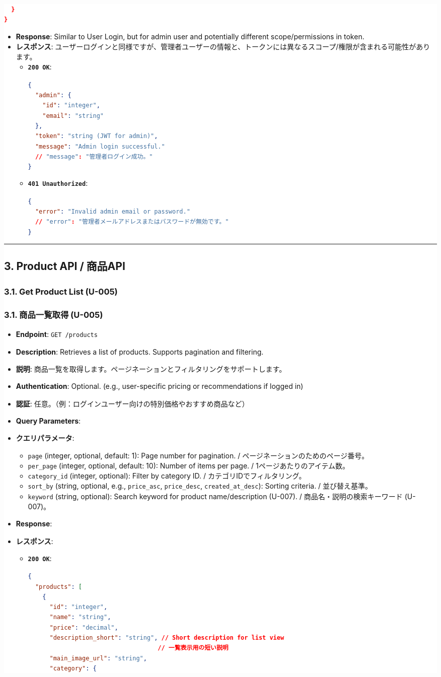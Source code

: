   ```json
    }
  }
  ```
- **Response**: Similar to User Login, but for admin user and potentially different scope/permissions in token.
- **レスポンス**: ユーザーログインと同様ですが、管理者ユーザーの情報と、トークンには異なるスコープ/権限が含まれる可能性があります。
  - **`200 OK`**:
    ```json
    {
      "admin": {
        "id": "integer",
        "email": "string"
      },
      "token": "string (JWT for admin)",
      "message": "Admin login successful."
      // "message": "管理者ログイン成功。"
    }
    ```
  - **`401 Unauthorized`**:
    ```json
    {
      "error": "Invalid admin email or password."
      // "error": "管理者メールアドレスまたはパスワードが無効です。"
    }
    ```
---

## 3. Product API / 商品API

### 3.1. Get Product List (U-005)
### 3.1. 商品一覧取得 (U-005)

- **Endpoint**: `GET /products`
- **Description**: Retrieves a list of products. Supports pagination and filtering.
- **説明**: 商品一覧を取得します。ページネーションとフィルタリングをサポートします。
- **Authentication**: Optional. (e.g., user-specific pricing or recommendations if logged in)
- **認証**: 任意。（例：ログインユーザー向けの特別価格やおすすめ商品など）

- **Query Parameters**:
- **クエリパラメータ**:
  - `page` (integer, optional, default: 1): Page number for pagination. / ページネーションのためのページ番号。
  - `per_page` (integer, optional, default: 10): Number of items per page. / 1ページあたりのアイテム数。
  - `category_id` (integer, optional): Filter by category ID. / カテゴリIDでフィルタリング。
  - `sort_by` (string, optional, e.g., `price_asc`, `price_desc`, `created_at_desc`): Sorting criteria. / 並び替え基準。
  - `keyword` (string, optional): Search keyword for product name/description (U-007). / 商品名・説明の検索キーワード (U-007)。

- **Response**:
- **レスポンス**:
  - **`200 OK`**:
    ```json
    {
      "products": [
        {
          "id": "integer",
          "name": "string",
          "price": "decimal",
          "description_short": "string", // Short description for list view
                                        // 一覧表示用の短い説明
          "main_image_url": "string",
          "category": {